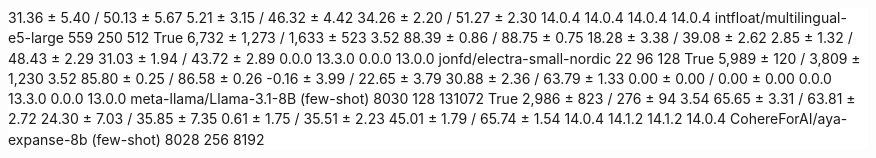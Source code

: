    <td class="fo sent">31.36 ± 5.40 / 50.13 ± 5.67</td> 
   <td class="fo la">5.21 ± 3.15 / 46.32 ± 4.42</td> 
   <td class="fo rc">34.26 ± 2.20 / 51.27 ± 2.30</td> 
   <td>14.0.4</td> 
   <td>14.0.4</td> 
   <td>14.0.4</td> 
   <td>14.0.4</td> 
   </tr>
  <tr class="not-merged-model">
   <td>intfloat/multilingual-e5-large</td> 
   <td class="num_model_parameters">559</td> 
   <td class="vocabulary_size">250</td> 
   <td class="max_sequence_length">512</td> 
   <td class="commercially_licensed">True</td> 
   <td class="speed">6,732 ± 1,273 / 1,633 ± 523</td> 
   <td class="rank">3.52</td> 
   <td class="fo ner">88.39 ± 0.86 / 88.75 ± 0.75</td> 
   <td class="fo sent">18.28 ± 3.38 / 39.08 ± 2.62</td> 
   <td class="fo la">2.85 ± 1.32 / 48.43 ± 2.29</td> 
   <td class="fo rc">31.03 ± 1.94 / 43.72 ± 2.89</td> 
   <td>0.0.0</td> 
   <td>13.3.0</td> 
   <td>0.0.0</td> 
   <td>13.0.0</td> 
   </tr>
  <tr class="not-merged-model">
   <td>jonfd/electra-small-nordic</td> 
   <td class="num_model_parameters">22</td> 
   <td class="vocabulary_size">96</td> 
   <td class="max_sequence_length">128</td> 
   <td class="commercially_licensed">True</td> 
   <td class="speed">5,989 ± 120 / 3,809 ± 1,230</td> 
   <td class="rank">3.52</td> 
   <td class="fo ner">85.80 ± 0.25 / 86.58 ± 0.26</td> 
   <td class="fo sent">-0.16 ± 3.99 / 22.65 ± 3.79</td> 
   <td class="fo la">30.88 ± 2.36 / 63.79 ± 1.33</td> 
   <td class="fo rc">0.00 ± 0.00 / 0.00 ± 0.00</td> 
   <td>0.0.0</td> 
   <td>13.3.0</td> 
   <td>0.0.0</td> 
   <td>13.0.0</td> 
   </tr>
  <tr class="not-merged-model">
   <td>meta-llama/Llama-3.1-8B (few-shot)</td> 
   <td class="num_model_parameters">8030</td> 
   <td class="vocabulary_size">128</td> 
   <td class="max_sequence_length">131072</td> 
   <td class="commercially_licensed">True</td> 
   <td class="speed">2,986 ± 823 / 276 ± 94</td> 
   <td class="rank">3.54</td> 
   <td class="fo ner">65.65 ± 3.31 / 63.81 ± 2.72</td> 
   <td class="fo sent">24.30 ± 7.03 / 35.85 ± 7.35</td> 
   <td class="fo la">0.61 ± 1.75 / 35.51 ± 2.23</td> 
   <td class="fo rc">45.01 ± 1.79 / 65.74 ± 1.54</td> 
   <td>14.0.4</td> 
   <td>14.1.2</td> 
   <td>14.1.2</td> 
   <td>14.0.4</td> 
   </tr>
  <tr class="not-merged-model">
   <td>CohereForAI/aya-expanse-8b (few-shot)</td> 
   <td class="num_model_parameters">8028</td> 
   <td class="vocabulary_size">256</td> 
   <td class="max_sequence_length">8192</td> 